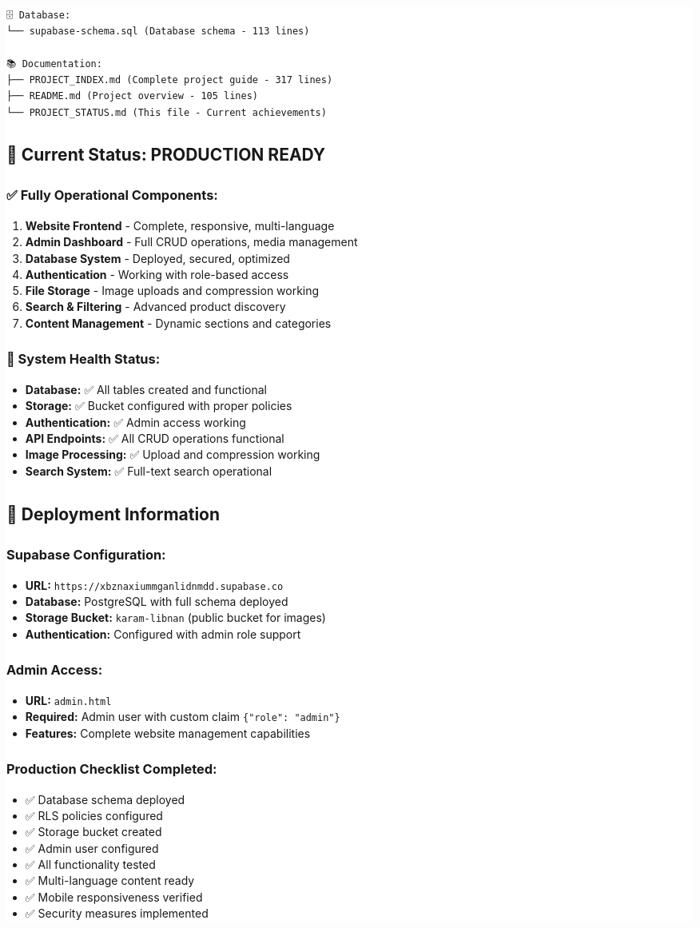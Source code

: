 ```
🗄️ Database:
└── supabase-schema.sql (Database schema - 113 lines)

📚 Documentation:
├── PROJECT_INDEX.md (Complete project guide - 317 lines)
├── README.md (Project overview - 105 lines)
└── PROJECT_STATUS.md (This file - Current achievements)
```

## 🎯 **Current Status: PRODUCTION READY**

### **✅ Fully Operational Components:**
1. **Website Frontend** - Complete, responsive, multi-language
2. **Admin Dashboard** - Full CRUD operations, media management
3. **Database System** - Deployed, secured, optimized
4. **Authentication** - Working with role-based access
5. **File Storage** - Image uploads and compression working
6. **Search & Filtering** - Advanced product discovery
7. **Content Management** - Dynamic sections and categories

### **🔧 System Health Status:**
- **Database:** ✅ All tables created and functional
- **Storage:** ✅ Bucket configured with proper policies
- **Authentication:** ✅ Admin access working
- **API Endpoints:** ✅ All CRUD operations functional
- **Image Processing:** ✅ Upload and compression working
- **Search System:** ✅ Full-text search operational

## 🚀 **Deployment Information**

### **Supabase Configuration:**
- **URL:** `https://xbznaxiummganlidnmdd.supabase.co`
- **Database:** PostgreSQL with full schema deployed
- **Storage Bucket:** `karam-libnan` (public bucket for images)
- **Authentication:** Configured with admin role support

### **Admin Access:**
- **URL:** `admin.html`
- **Required:** Admin user with custom claim `{"role": "admin"}`
- **Features:** Complete website management capabilities

### **Production Checklist Completed:**
- ✅ Database schema deployed
- ✅ RLS policies configured
- ✅ Storage bucket created
- ✅ Admin user configured
- ✅ All functionality tested
- ✅ Multi-language content ready
- ✅ Mobile responsiveness verified
- ✅ Security measures implemented
